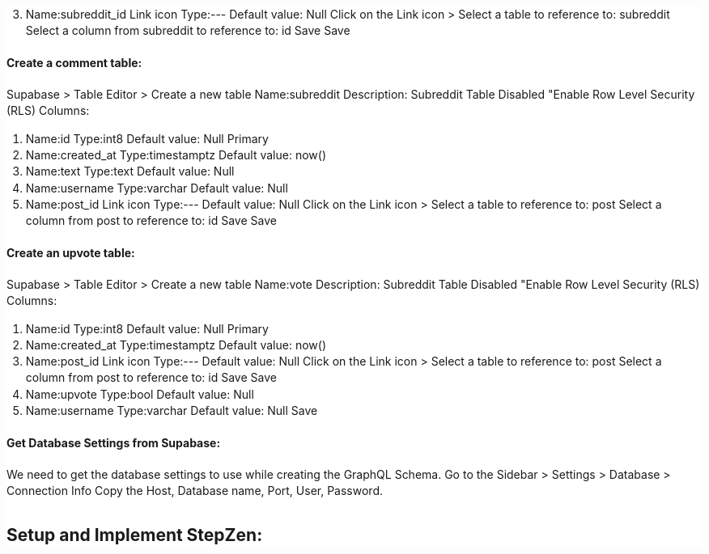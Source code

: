 3. Name:subreddit_id Link icon Type:--- Default value: Null
   Click on the Link icon >
   Select a table to reference to: subreddit
   Select a column from subreddit to reference to: id
   Save
   Save

#### Create a comment table:

Supabase > Table Editor > Create a new table
Name:subreddit
Description: Subreddit Table
Disabled "Enable Row Level Security (RLS)
Columns:

1. Name:id Type:int8 Default value: Null Primary
2. Name:created_at Type:timestamptz Default value: now()
3. Name:text Type:text Default value: Null
4. Name:username Type:varchar Default value: Null
5. Name:post_id Link icon Type:--- Default value: Null
   Click on the Link icon >
   Select a table to reference to: post
   Select a column from post to reference to: id
   Save
   Save

#### Create an upvote table:

Supabase > Table Editor > Create a new table
Name:vote
Description: Subreddit Table
Disabled "Enable Row Level Security (RLS)
Columns:

1. Name:id Type:int8 Default value: Null Primary
2. Name:created_at Type:timestamptz Default value: now()
3. Name:post_id Link icon Type:--- Default value: Null
   Click on the Link icon >
   Select a table to reference to: post
   Select a column from post to reference to: id
   Save
   Save
4. Name:upvote Type:bool Default value: Null
5. Name:username Type:varchar Default value: Null
   Save

#### Get Database Settings from Supabase:

We need to get the database settings to use while creating the GraphQL Schema.
Go to the Sidebar > Settings > Database > Connection Info
Copy the Host, Database name, Port, User, Password.

## Setup and Implement StepZen:
